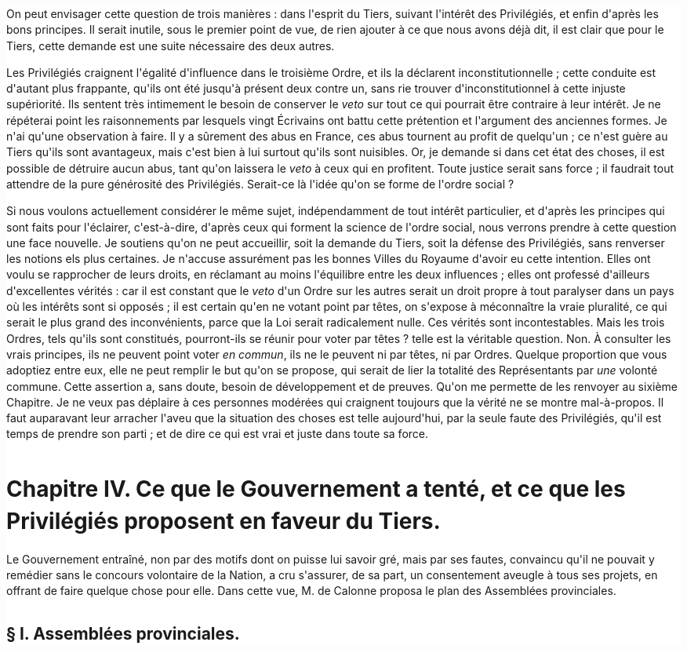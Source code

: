 On peut envisager cette question de trois manières : dans l'esprit du Tiers, suivant l'intérêt des Privilégiés, et enfin d'après les bons principes. Il serait inutile, sous le premier point de vue, de rien ajouter à ce que nous avons déjà dit, il est clair que pour le Tiers, cette demande est une suite nécessaire des deux autres.

Les Privilégiés craignent l'égalité d'influence dans le troisième Ordre, et ils la déclarent inconstitutionnelle ; cette conduite est d'autant plus frappante, qu'ils ont été jusqu'à présent deux contre un, sans rie trouver d'inconstitutionnel à cette injuste supériorité. Ils sentent très intimement le besoin de conserver le *veto* sur tout ce qui pourrait être contraire à leur intérêt. Je ne répéterai point les raisonnements par lesquels vingt Écrivains ont battu cette prétention et l'argument des anciennes formes. Je n'ai qu'une observation à faire. Il y a sûrement des abus en France, ces abus tournent au profit de quelqu'un ; ce n'est guère au Tiers qu'ils sont avantageux, mais c'est bien à lui surtout qu'ils sont nuisibles. Or, je demande si dans cet état des choses, il est possible de détruire aucun abus, tant qu'on laissera le *veto* à ceux qui en profitent. Toute justice serait sans force ; il faudrait tout attendre de la pure générosité des Privilégiés. Serait-ce là l'idée qu'on se forme de l'ordre social ?

Si nous voulons actuellement considérer le même sujet, indépendamment de tout intérêt particulier, et d'après les principes qui sont faits pour l'éclairer, c'est-à-dire, d'après ceux qui forment la science de l'ordre social, nous verrons prendre à cette question une face nouvelle. Je soutiens qu'on ne peut accueillir, soit la demande du Tiers, soit la défense des Privilégiés, sans renverser les notions els plus certaines. Je n'accuse assurément pas les bonnes Villes du Royaume d'avoir eu cette intention. Elles ont voulu se rapprocher de leurs droits, en réclamant au moins l'équilibre entre les deux influences ; elles ont professé d'ailleurs d'excellentes vérités : car il est constant que le *veto* d'un Ordre sur les autres serait un droit propre à tout paralyser dans un pays où les intérêts sont si opposés ; il est certain qu'en ne votant point par têtes, on s'expose à méconnaître la vraie pluralité, ce qui serait le plus grand des inconvénients, parce que la Loi serait radicalement nulle. Ces vérités sont incontestables. Mais les trois Ordres, tels qu'ils sont constitués, pourront-ils se réunir pour voter par têtes ? telle est la véritable question. Non. À consulter les vrais principes, ils ne peuvent point voter *en commun*, ils ne le peuvent ni par têtes, ni par Ordres. Quelque proportion que vous adoptiez entre eux, elle ne peut remplir le but qu'on se propose, qui serait de lier la totalité des Représentants par *une* volonté commune. Cette assertion a, sans doute, besoin de développement et de preuves. Qu'on me permette de les renvoyer au sixième Chapitre. Je ne veux pas déplaire à ces personnes modérées qui craignent toujours que la vérité ne se montre mal-à-propos. Il faut auparavant leur arracher l'aveu que la situation des choses est telle aujourd'hui, par la seule faute des Privilégiés, qu'il est temps de prendre son parti ; et de dire ce qui est vrai et juste dans toute sa force.






# Chapitre IV. Ce que le Gouvernement a tenté, et ce que les Privilégiés proposent en faveur du Tiers.

Le Gouvernement entraîné, non par des motifs dont on puisse lui savoir gré, mais par ses fautes, convaincu qu'il ne pouvait y remédier sans le concours volontaire de la Nation, a cru s'assurer, de sa part, un consentement aveugle à tous ses projets, en offrant de faire quelque chose pour elle. Dans cette vue, M. de Calonne proposa le plan des Assemblées provinciales.


## § I. Assemblées provinciales.
